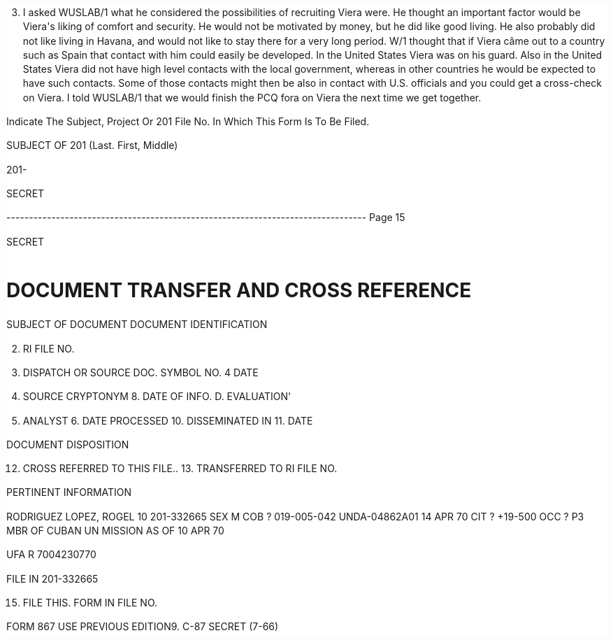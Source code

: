 3. I asked WUSLAB/1 what he considered the possibilities of recruiting Viera were. He thought an important factor would be Viera's liking of comfort and security. He would not be motivated by money, but he did like good living. He also probably did not like living in Havana, and would not like to stay there for a very long period. W/1 thought that if Viera câme out to a country such as Spain that contact with him could easily be developed. In the United States Viera was on his guard. Also in the United States Viera did not have high level contacts with the local government, whereas in other countries he would be expected to have such contacts. Some of those contacts might then be also in contact with U.S. officials and you could get a cross-check on Viera. I told WUSLAB/1 that we would finish the PCQ fora on Viera the next time we get together.

Indicate The Subject, Project Or 201 File No. In Which This Form Is To Be Filed.

SUBJECT OF 201 (Last. First, Middle)

201-

SECRET


-------------------------------------------------------------------------------- Page 15

SECRET

# DOCUMENT TRANSFER AND CROSS REFERENCE

SUBJECT OF DOCUMENT DOCUMENT IDENTIFICATION

2. RI FILE NO.

3. DISPATCH OR SOURCE DOC. SYMBOL NO. 4 DATE

7. SOURCE CRYPTONYM 8. DATE OF INFO. D. EVALUATION'

9. ANALYST 6. DATE PROCESSED 10. DISSEMINATED IN 11. DATE

DOCUMENT DISPOSITION

12. CROSS REFERRED TO THIS FILE.. 13. TRANSFERRED TO
    RI FILE NO.

PERTINENT INFORMATION

RODRIGUEZ LOPEZ, ROGEL 10
201-332665
SEX M COB ?
019-005-042
UNDA-04862A01
14 APR 70
CIT ? +19-500
OCC ? P3
MBR OF CUBAN UN MISSION AS OF 10 APR 70

UFA R 7004230770

FILE IN 201-332665

15. FILE THIS. FORM IN FILE NO.

FORM 867 USE PREVIOUS EDITION9.
C-87
SECRET (7-66)
